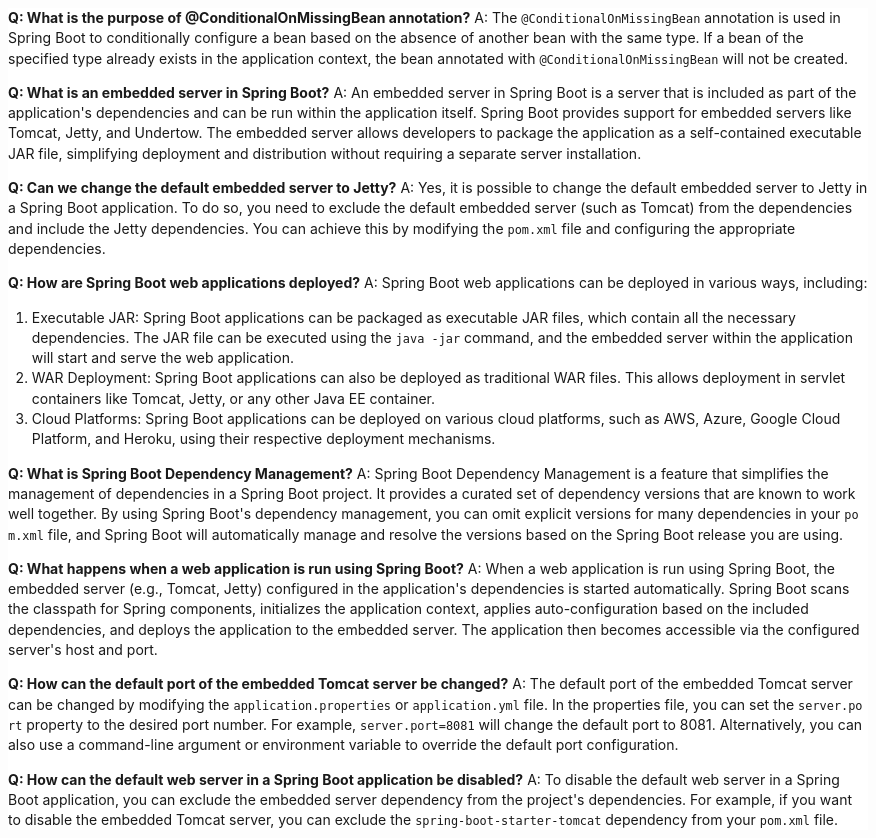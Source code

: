 **Q: What is the purpose of @ConditionalOnMissingBean annotation?**
A: The `@ConditionalOnMissingBean` annotation is used in Spring Boot to conditionally configure a bean based on the absence of another bean with the same type. If a bean of the specified type already exists in the application context, the bean annotated with `@ConditionalOnMissingBean` will not be created.

**Q: What is an embedded server in Spring Boot?**
A: An embedded server in Spring Boot is a server that is included as part of the application's dependencies and can be run within the application itself. Spring Boot provides support for embedded servers like Tomcat, Jetty, and Undertow. The embedded server allows developers to package the application as a self-contained executable JAR file, simplifying deployment and distribution without requiring a separate server installation.

**Q: Can we change the default embedded server to Jetty?**
A: Yes, it is possible to change the default embedded server to Jetty in a Spring Boot application. To do so, you need to exclude the default embedded server (such as Tomcat) from the dependencies and include the Jetty dependencies. You can achieve this by modifying the `pom.xml` file and configuring the appropriate dependencies.

**Q: How are Spring Boot web applications deployed?**
A: Spring Boot web applications can be deployed in various ways, including:

1. Executable JAR: Spring Boot applications can be packaged as executable JAR files, which contain all the necessary dependencies. The JAR file can be executed using the `java -jar` command, and the embedded server within the application will start and serve the web application.
2. WAR Deployment: Spring Boot applications can also be deployed as traditional WAR files. This allows deployment in servlet containers like Tomcat, Jetty, or any other Java EE container.
3. Cloud Platforms: Spring Boot applications can be deployed on various cloud platforms, such as AWS, Azure, Google Cloud Platform, and Heroku, using their respective deployment mechanisms.

**Q: What is Spring Boot Dependency Management?**
A: Spring Boot Dependency Management is a feature that simplifies the management of dependencies in a Spring Boot project. It provides a curated set of dependency versions that are known to work well together. By using Spring Boot's dependency management, you can omit explicit versions for many dependencies in your `pom.xml` file, and Spring Boot will automatically manage and resolve the versions based on the Spring Boot release you are using.

**Q: What happens when a web application is run using Spring Boot?**
A: When a web application is run using Spring Boot, the embedded server (e.g., Tomcat, Jetty) configured in the application's dependencies is started automatically. Spring Boot scans the classpath for Spring components, initializes the application context, applies auto-configuration based on the included dependencies, and deploys the application to the embedded server. The application then becomes accessible via the configured server's host and port.

**Q: How can the default port of the embedded Tomcat server be changed?**
A: The default port of the embedded Tomcat server can be changed by modifying the `application.properties` or `application.yml` file. In the properties file, you can set the `server.port` property to the desired port number. For example, `server.port=8081` will change the default port to 8081. Alternatively, you can also use a command-line argument or environment variable to override the default port configuration.

**Q: How can the default web server in a Spring Boot application be disabled?**
A: To disable the default web server in a Spring Boot application, you can exclude the embedded server dependency from the project's dependencies. For example, if you want to disable the embedded Tomcat server, you can exclude the `spring-boot-starter-tomcat` dependency from your `pom.xml` file.

